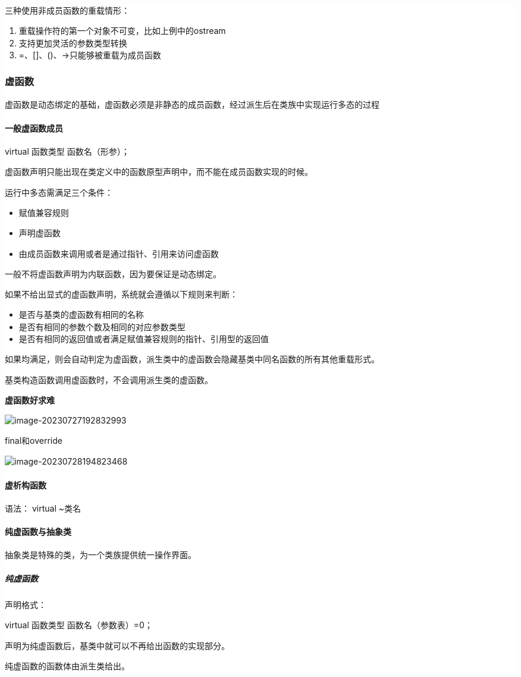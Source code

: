 三种使用非成员函数的重载情形：

1. 重载操作符的第一个对象不可变，比如上例中的ostream
2. 支持更加灵活的参数类型转换
3. =、[]、()、->只能够被重载为成员函数

### 虚函数

​	虚函数是动态绑定的基础，虚函数必须是非静态的成员函数，经过派生后在类族中实现运行多态的过程

#### 一般虚函数成员

virtual 函数类型 函数名（形参）；

虚函数声明只能出现在类定义中的函数原型声明中，而不能在成员函数实现的时候。

运行中多态需满足三个条件：

* 赋值兼容规则 

* 声明虚函数
* 由成员函数来调用或者是通过指针、引用来访问虚函数

一般不将虚函数声明为内联函数，因为要保证是动态绑定。

如果不给出显式的虚函数声明，系统就会遵循以下规则来判断：

* 是否与基类的虚函数有相同的名称
* 是否有相同的参数个数及相同的对应参数类型
* 是否有相同的返回值或者满足赋值兼容规则的指针、引用型的返回值

如果均满足，则会自动判定为虚函数，派生类中的虚函数会隐藏基类中同名函数的所有其他重载形式。

基类构造函数调用虚函数时，不会调用派生类的虚函数。

**虚函数好求难**

![image-20230727192832993](C:\Users\Baijy\AppData\Roaming\Typora\typora-user-images\image-20230727192832993.png)

final和override

![image-20230728194823468](C:\Users\Baijy\AppData\Roaming\Typora\typora-user-images\image-20230728194823468.png)

#### 虚析构函数

语法： virtual ~类名

#### 纯虚函数与抽象类

抽象类是特殊的类，为一个类族提供统一操作界面。

##### 纯虚函数

声明格式：

virtual 函数类型 函数名（参数表）=0；

声明为纯虚函数后，基类中就可以不再给出函数的实现部分。

纯虚函数的函数体由派生类给出。
